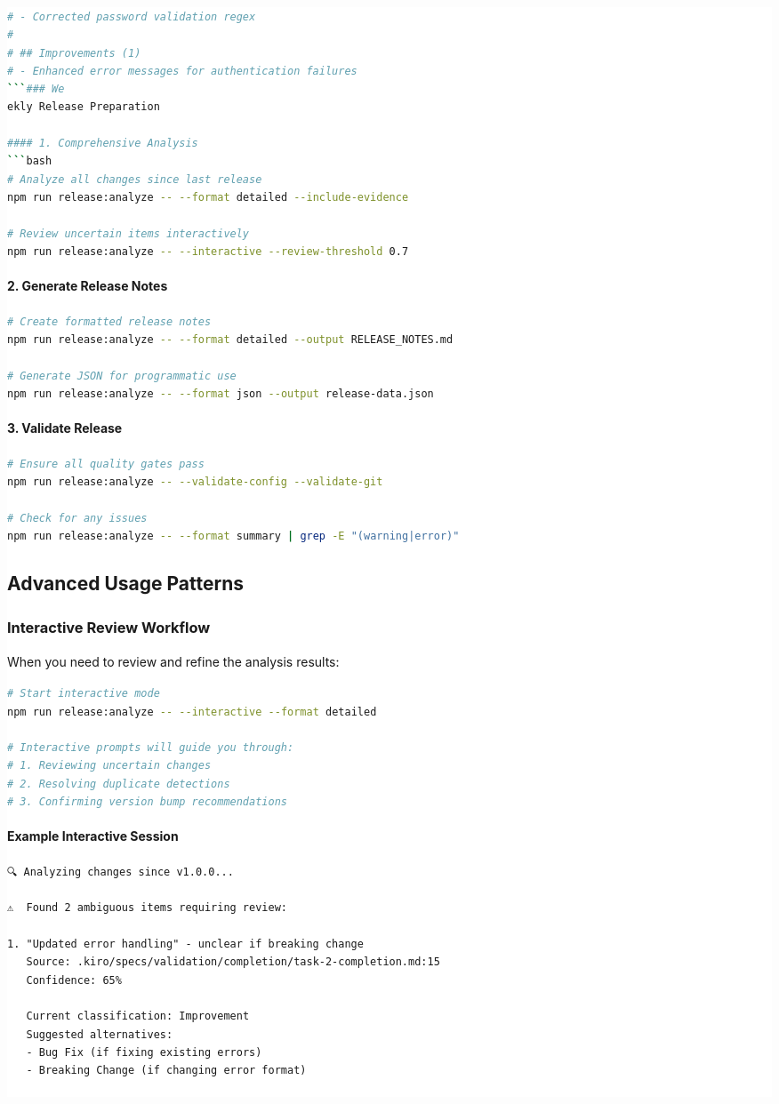 ```bash
# - Corrected password validation regex
# 
# ## Improvements (1)
# - Enhanced error messages for authentication failures
```### We
ekly Release Preparation

#### 1. Comprehensive Analysis
```bash
# Analyze all changes since last release
npm run release:analyze -- --format detailed --include-evidence

# Review uncertain items interactively
npm run release:analyze -- --interactive --review-threshold 0.7
```

#### 2. Generate Release Notes
```bash
# Create formatted release notes
npm run release:analyze -- --format detailed --output RELEASE_NOTES.md

# Generate JSON for programmatic use
npm run release:analyze -- --format json --output release-data.json
```

#### 3. Validate Release
```bash
# Ensure all quality gates pass
npm run release:analyze -- --validate-config --validate-git

# Check for any issues
npm run release:analyze -- --format summary | grep -E "(warning|error)"
```

## Advanced Usage Patterns

### Interactive Review Workflow

When you need to review and refine the analysis results:

```bash
# Start interactive mode
npm run release:analyze -- --interactive --format detailed

# Interactive prompts will guide you through:
# 1. Reviewing uncertain changes
# 2. Resolving duplicate detections  
# 3. Confirming version bump recommendations
```

#### Example Interactive Session
```
🔍 Analyzing changes since v1.0.0...

⚠️  Found 2 ambiguous items requiring review:

1. "Updated error handling" - unclear if breaking change
   Source: .kiro/specs/validation/completion/task-2-completion.md:15
   Confidence: 65%
   
   Current classification: Improvement
   Suggested alternatives:
   - Bug Fix (if fixing existing errors)
   - Breaking Change (if changing error format)
   
```